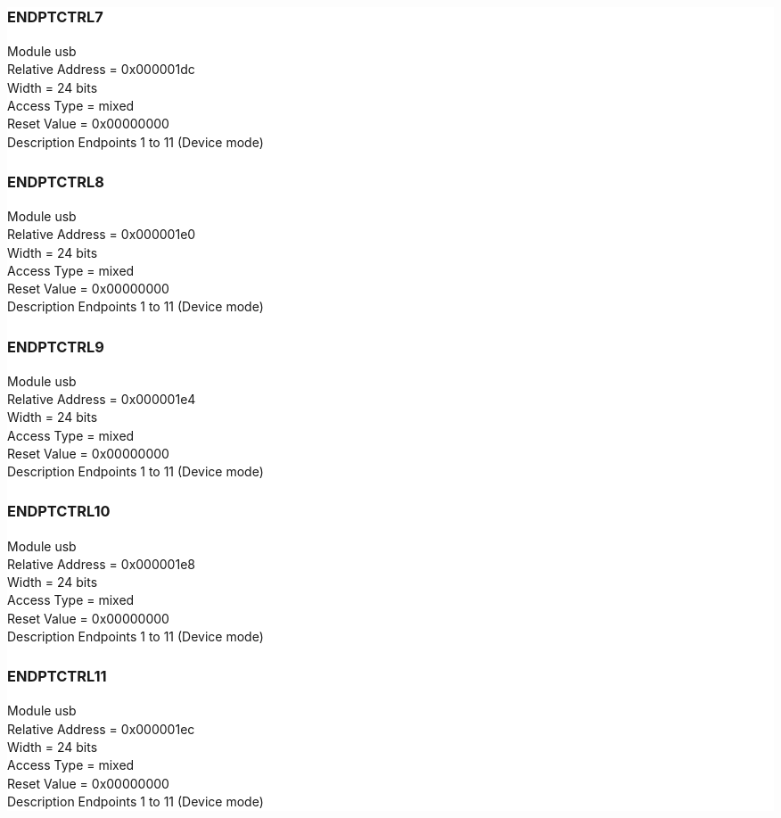 
### ENDPTCTRL7  

Module usb  
Relative Address = 0x000001dc  
Width = 24 bits  
Access Type = mixed  
Reset Value = 0x00000000  
Description Endpoints 1 to 11 (Device mode)  


### ENDPTCTRL8  

Module usb  
Relative Address = 0x000001e0  
Width = 24 bits  
Access Type = mixed  
Reset Value = 0x00000000  
Description Endpoints 1 to 11 (Device mode)  


### ENDPTCTRL9  

Module usb  
Relative Address = 0x000001e4  
Width = 24 bits  
Access Type = mixed  
Reset Value = 0x00000000  
Description Endpoints 1 to 11 (Device mode)  


### ENDPTCTRL10  

Module usb  
Relative Address = 0x000001e8  
Width = 24 bits  
Access Type = mixed  
Reset Value = 0x00000000  
Description Endpoints 1 to 11 (Device mode)  


### ENDPTCTRL11  

Module usb  
Relative Address = 0x000001ec  
Width = 24 bits  
Access Type = mixed  
Reset Value = 0x00000000  
Description Endpoints 1 to 11 (Device mode)  

